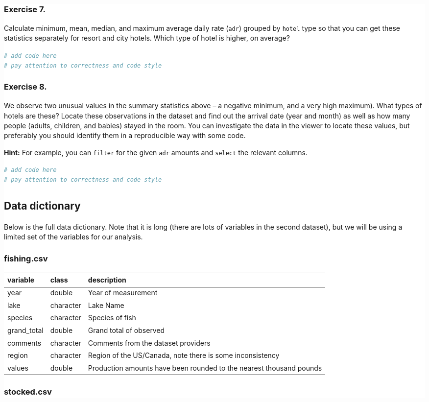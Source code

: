 ### Exercise 7.

Calculate minimum, mean, median, and maximum average daily rate (`adr`)
grouped by `hotel` type so that you can get these statistics separately
for resort and city hotels. Which type of hotel is higher, on average?

``` r
# add code here
# pay attention to correctness and code style
```

### Exercise 8.

We observe two unusual values in the summary statistics above – a
negative minimum, and a very high maximum). What types of hotels are
these? Locate these observations in the dataset and find out the arrival
date (year and month) as well as how many people (adults, children, and
babies) stayed in the room. You can investigate the data in the viewer
to locate these values, but preferably you should identify them in a
reproducible way with some code.

**Hint:** For example, you can `filter` for the given `adr` amounts and
`select` the relevant columns.

``` r
# add code here
# pay attention to correctness and code style
```

## Data dictionary

Below is the full data dictionary. Note that it is long (there are lots
of variables in the second dataset), but we will be using a limited set
of the variables for our analysis.

### fishing.csv

| variable     | class     | description                                                         |
|:-------------|:----------|:--------------------------------------------------------------------|
| year         | double    | Year of measurement                                                 |
| lake         | character | Lake Name                                                           |
| species      | character | Species of fish                                                     |
| grand\_total | double    | Grand total of observed                                             |
| comments     | character | Comments from the dataset providers                                 |
| region       | character | Region of the US/Canada, note there is some inconsistency           |
| values       | double    | Production amounts have been rounded to the nearest thousand pounds |

### stocked.csv
